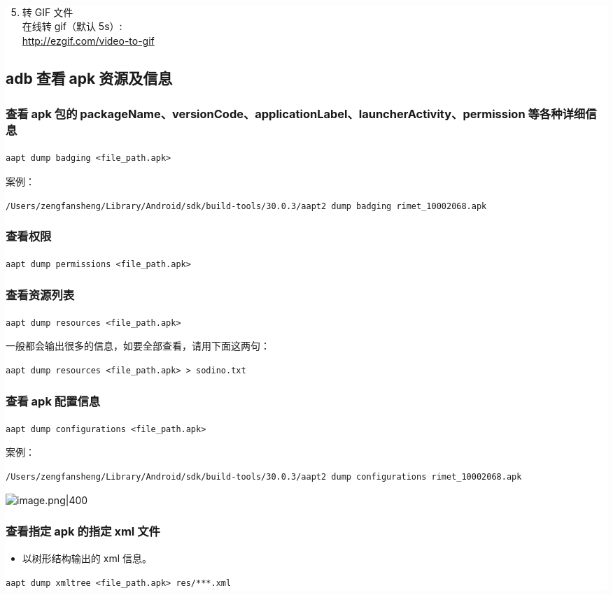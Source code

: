 5. 转 GIF 文件<br>在线转 gif（默认 5s）:<br><http://ezgif.com/video-to-gif>

## adb 查看 apk 资源及信息

### 查看 apk 包的 packageName、versionCode、applicationLabel、launcherActivity、permission 等各种详细信息

```
aapt dump badging <file_path.apk>
```

案例：

```
/Users/zengfansheng/Library/Android/sdk/build-tools/30.0.3/aapt2 dump badging rimet_10002068.apk
```

### 查看权限

```
aapt dump permissions <file_path.apk>
```

### 查看资源列表

```
aapt dump resources <file_path.apk>
```

一般都会输出很多的信息，如要全部查看，请用下面这两句：

```
aapt dump resources <file_path.apk> > sodino.txt
```

### 查看 apk 配置信息

```
aapt dump configurations <file_path.apk>
```

案例：

```
/Users/zengfansheng/Library/Android/sdk/build-tools/30.0.3/aapt2 dump configurations rimet_10002068.apk
```

![image.png|400](https://cdn.nlark.com/yuque/0/2023/png/694278/1691380861424-731558e3-8d38-4bb5-bcc8-79eb098f2658.png#averageHue=%23f7f3e6&clientId=u4b9da513-b89f-4&from=paste&height=618&id=u0df48ed5&originHeight=1236&originWidth=552&originalType=binary&ratio=2&rotation=0&showTitle=false&size=270203&status=done&style=none&taskId=u5beba756-33ba-49de-9d80-7c1006b2978&title=&width=276)

### 查看指定 apk 的指定 xml 文件

- 以树形结构输出的 xml 信息。

```
aapt dump xmltree <file_path.apk> res/***.xml
```

